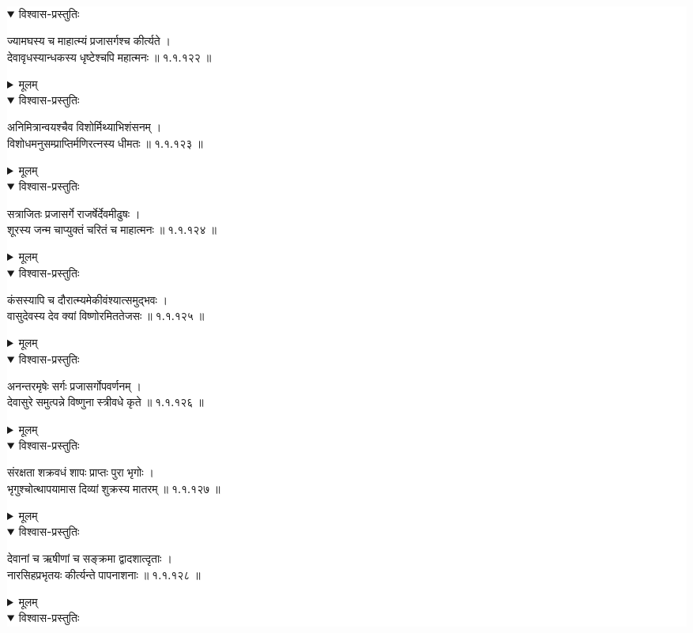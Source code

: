 <details open><summary>विश्वास-प्रस्तुतिः</summary>

ज्यामघस्य च माहात्म्यं प्रजासर्गश्च कीर्त्यते ।  
देवावृधस्यान्धकस्य धृष्टेश्चपि महात्मनः ॥ १.१.१२२ ॥
</details>

<details><summary>मूलम्</summary></details>
  

<details open><summary>विश्वास-प्रस्तुतिः</summary>

अनिमित्रान्वयश्चैव विशोर्मिथ्याभिशंसनम् ।  
विशोधमनुसम्प्राप्तिर्मणिरत्नस्य धीमतः ॥ १.१.१२३ ॥
</details>

<details><summary>मूलम्</summary></details>
  

<details open><summary>विश्वास-प्रस्तुतिः</summary>

सत्राजितः प्रजासर्गे राजर्षेर्देवमीढुषः ।  
शूरस्य जन्म चाप्युक्तं चरितं च माहात्मनः ॥ १.१.१२४ ॥
</details>

<details><summary>मूलम्</summary></details>
  

<details open><summary>विश्वास-प्रस्तुतिः</summary>

कंसस्यापि च दौरात्म्यमेकीवंश्यात्समुद्भवः ।  
वासुदेवस्य देव क्यां विष्णोरमिततेजसः ॥ १.१.१२५ ॥
</details>

<details><summary>मूलम्</summary></details>
  

<details open><summary>विश्वास-प्रस्तुतिः</summary>

अनन्तरमृषेः सर्गः प्रजासर्गोपवर्णनम् ।  
देवासुरे समुत्पन्ने विष्णुना स्त्रीवधे कृते ॥ १.१.१२६ ॥
</details>

<details><summary>मूलम्</summary></details>
  

<details open><summary>विश्वास-प्रस्तुतिः</summary>

संरक्षता शक्रवधं शापः प्राप्तः पुरा भृगोः ।  
भृगुश्चोत्थापयामास दिव्यां शुक्रस्य मातरम् ॥ १.१.१२७ ॥
</details>

<details><summary>मूलम्</summary></details>
  

<details open><summary>विश्वास-प्रस्तुतिः</summary>

देवानां च ऋषीणां च सङ्क्रमा द्वादशात्दृताः ।  
नारसिहप्रभृतयः कीर्त्यन्ते पापनाशनाः ॥ १.१.१२८ ॥
</details>

<details><summary>मूलम्</summary></details>
  

<details open><summary>विश्वास-प्रस्तुतिः</summary>
